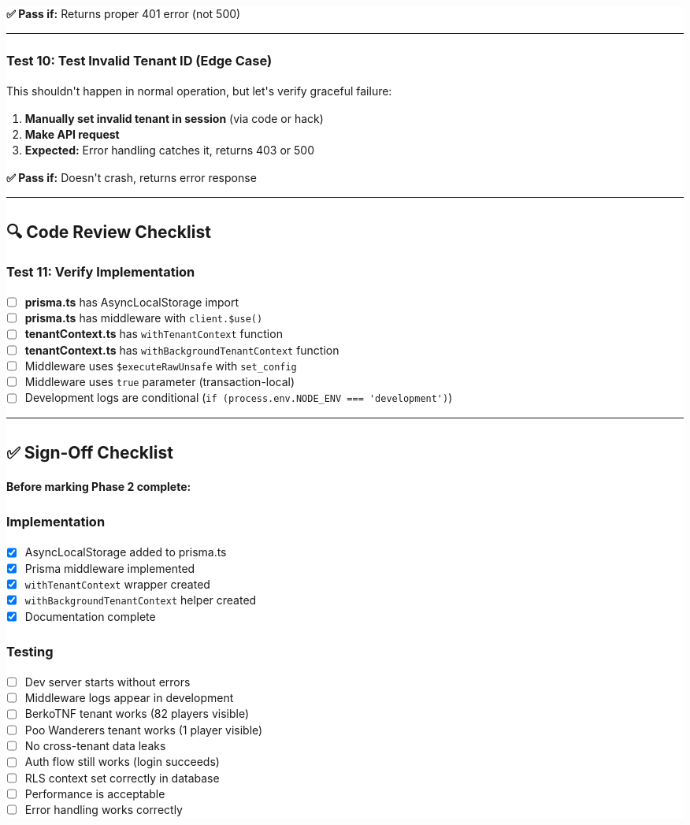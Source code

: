 **✅ Pass if:** Returns proper 401 error (not 500)

---

### Test 10: Test Invalid Tenant ID (Edge Case)

This shouldn't happen in normal operation, but let's verify graceful failure:

1. **Manually set invalid tenant in session** (via code or hack)
2. **Make API request**
3. **Expected:** Error handling catches it, returns 403 or 500

**✅ Pass if:** Doesn't crash, returns error response

---

## 🔍 Code Review Checklist

### Test 11: Verify Implementation

- [ ] **prisma.ts** has AsyncLocalStorage import
- [ ] **prisma.ts** has middleware with `client.$use()`
- [ ] **tenantContext.ts** has `withTenantContext` function
- [ ] **tenantContext.ts** has `withBackgroundTenantContext` function
- [ ] Middleware uses `$executeRawUnsafe` with `set_config`
- [ ] Middleware uses `true` parameter (transaction-local)
- [ ] Development logs are conditional (`if (process.env.NODE_ENV === 'development')`)

---

## ✅ Sign-Off Checklist

**Before marking Phase 2 complete:**

### Implementation
- [x] AsyncLocalStorage added to prisma.ts
- [x] Prisma middleware implemented
- [x] `withTenantContext` wrapper created
- [x] `withBackgroundTenantContext` helper created
- [x] Documentation complete

### Testing
- [ ] Dev server starts without errors
- [ ] Middleware logs appear in development
- [ ] BerkoTNF tenant works (82 players visible)
- [ ] Poo Wanderers tenant works (1 player visible)
- [ ] No cross-tenant data leaks
- [ ] Auth flow still works (login succeeds)
- [ ] RLS context set correctly in database
- [ ] Performance is acceptable
- [ ] Error handling works correctly
